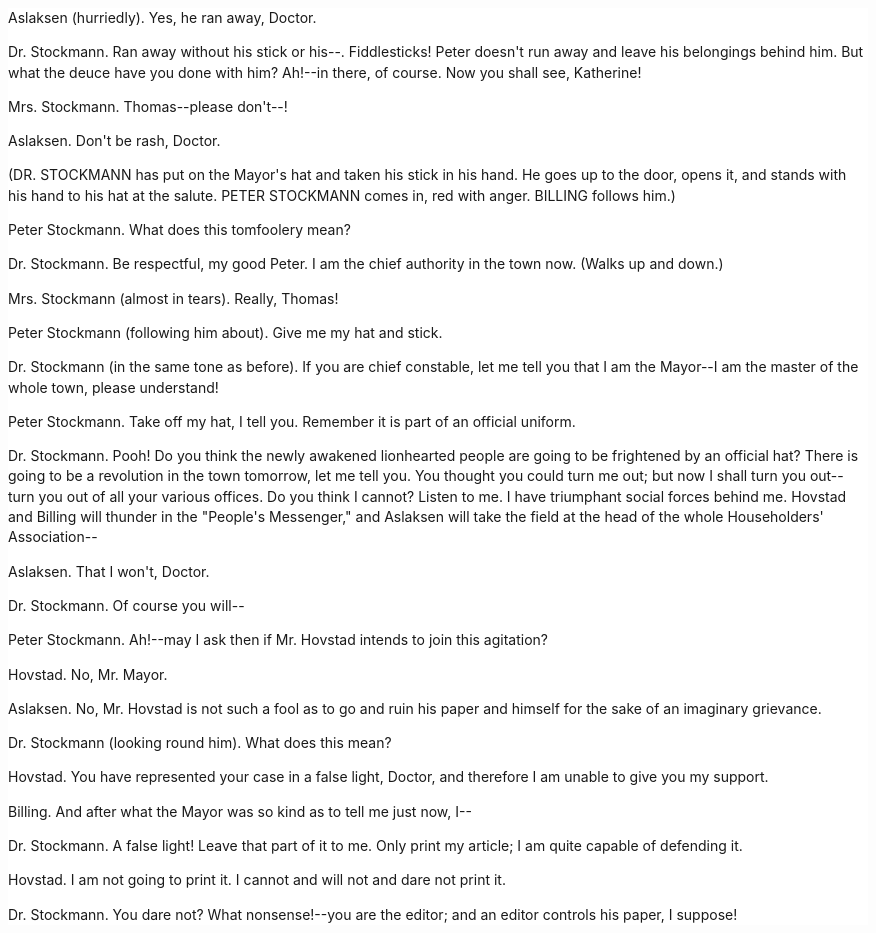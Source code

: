 Aslaksen (hurriedly). Yes, he ran away, Doctor.

Dr. Stockmann. Ran away without his stick or his--. Fiddlesticks! Peter doesn't run away and leave his belongings behind him. But what the deuce have you done with him? Ah!--in there, of course. Now you shall see, Katherine!

Mrs. Stockmann. Thomas--please don't--!

Aslaksen. Don't be rash, Doctor.

(DR. STOCKMANN has put on the Mayor's hat and taken his stick in his hand. He goes up to the door, opens it, and stands with his hand to his hat at the salute. PETER STOCKMANN comes in, red with anger. BILLING follows him.)

Peter Stockmann. What does this tomfoolery mean?

Dr. Stockmann. Be respectful, my good Peter. I am the chief authority in the town now. (Walks up and down.)

Mrs. Stockmann (almost in tears). Really, Thomas!

Peter Stockmann (following him about). Give me my hat and stick.

Dr. Stockmann (in the same tone as before). If you are chief constable, let me tell you that I am the Mayor--I am the master of the whole town, please understand!

Peter Stockmann. Take off my hat, I tell you. Remember it is part of an official uniform.

Dr. Stockmann. Pooh! Do you think the newly awakened lionhearted people are going to be frightened by an official hat? There is going to be a revolution in the town tomorrow, let me tell you. You thought you could turn me out; but now I shall turn you out--turn you out of all your various offices. Do you think I cannot? Listen to me. I have triumphant social forces behind me. Hovstad and Billing will thunder in the "People's Messenger," and Aslaksen will take the field at the head of the whole Householders' Association--

Aslaksen. That I won't, Doctor.

Dr. Stockmann. Of course you will--

Peter Stockmann. Ah!--may I ask then if Mr. Hovstad intends to join this agitation?

Hovstad. No, Mr. Mayor.

Aslaksen. No, Mr. Hovstad is not such a fool as to go and ruin his paper and himself for the sake of an imaginary grievance.

Dr. Stockmann (looking round him). What does this mean?

Hovstad. You have represented your case in a false light, Doctor, and therefore I am unable to give you my support.

Billing. And after what the Mayor was so kind as to tell me just now, I--

Dr. Stockmann. A false light! Leave that part of it to me. Only print my article; I am quite capable of defending it.

Hovstad. I am not going to print it. I cannot and will not and dare not print it.

Dr. Stockmann. You dare not? What nonsense!--you are the editor; and an editor controls his paper, I suppose!
